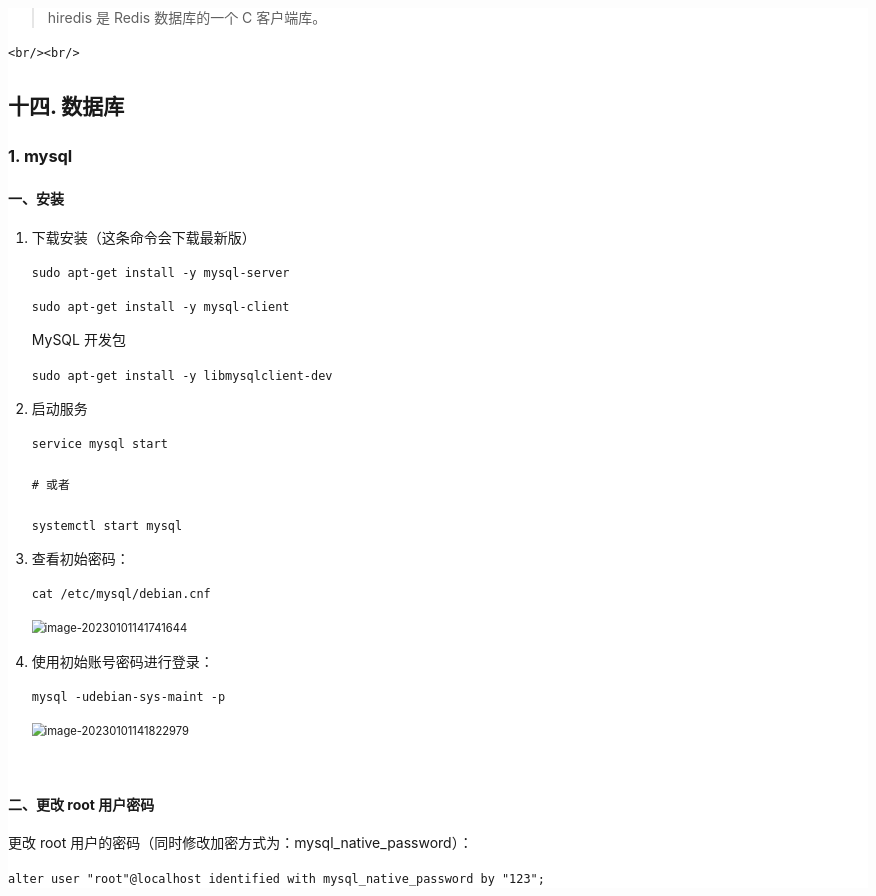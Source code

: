 > hiredis 是 Redis 数据库的一个 C 客户端库。

`<br/><br/>`

## 十四. 数据库

### 1. mysql

#### 一、安装

1. 下载安装（这条命令会下载最新版）

   ```shell
   sudo apt-get install -y mysql-server
   ```

   ```shell
   sudo apt-get install -y mysql-client
   ```

   MySQL 开发包

   ```shell
   sudo apt-get install -y libmysqlclient-dev
   ```
2. 启动服务

   ```shell
   service mysql start
   
   # 或者
   
   systemctl start mysql
   ```
3. 查看初始密码：

   ```shell
   cat /etc/mysql/debian.cnf
   ```

   <img src="https://img-blog.csdnimg.cn/7a7ed04d0bd94447a6dd6e3ef8a6970d.png" alt="image-20230101141741644" style="zoom:80%;" />
4. 使用初始账号密码进行登录：

   ```shell
   mysql -udebian-sys-maint -p
   ```

   <img src="https://img-blog.csdnimg.cn/bdb439e8dc4547aaa9bbf2fbf5fe0048.png" alt="image-20230101141822979" style="zoom:80%;" />

<br/>

#### 二、更改 root 用户密码

更改 root 用户的密码（同时修改加密方式为：mysql_native_password）：

```shell
alter user "root"@localhost identified with mysql_native_password by "123";
```

